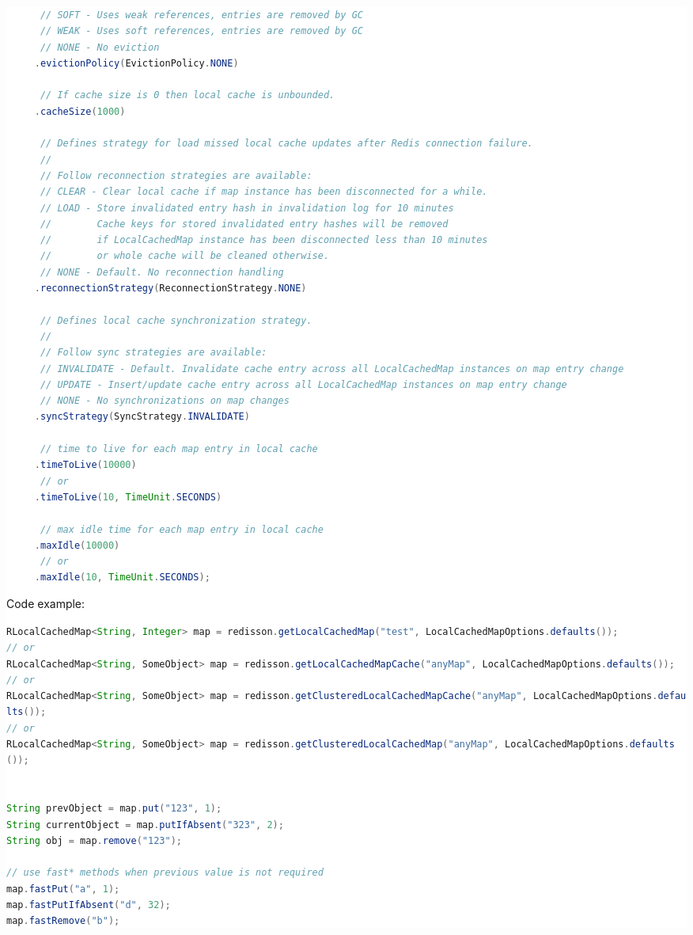 ```java
      // SOFT - Uses weak references, entries are removed by GC
      // WEAK - Uses soft references, entries are removed by GC
      // NONE - No eviction
     .evictionPolicy(EvictionPolicy.NONE)

      // If cache size is 0 then local cache is unbounded.
     .cacheSize(1000)

      // Defines strategy for load missed local cache updates after Redis connection failure.
      //
      // Follow reconnection strategies are available:
      // CLEAR - Clear local cache if map instance has been disconnected for a while.
      // LOAD - Store invalidated entry hash in invalidation log for 10 minutes
      //        Cache keys for stored invalidated entry hashes will be removed 
      //        if LocalCachedMap instance has been disconnected less than 10 minutes
      //        or whole cache will be cleaned otherwise.
      // NONE - Default. No reconnection handling
     .reconnectionStrategy(ReconnectionStrategy.NONE)

      // Defines local cache synchronization strategy.
      //
      // Follow sync strategies are available:
      // INVALIDATE - Default. Invalidate cache entry across all LocalCachedMap instances on map entry change
      // UPDATE - Insert/update cache entry across all LocalCachedMap instances on map entry change
      // NONE - No synchronizations on map changes
     .syncStrategy(SyncStrategy.INVALIDATE)

      // time to live for each map entry in local cache
     .timeToLive(10000)
      // or
     .timeToLive(10, TimeUnit.SECONDS)

      // max idle time for each map entry in local cache
     .maxIdle(10000)
      // or
     .maxIdle(10, TimeUnit.SECONDS);
```

Code example:

```java
RLocalCachedMap<String, Integer> map = redisson.getLocalCachedMap("test", LocalCachedMapOptions.defaults());
// or
RLocalCachedMap<String, SomeObject> map = redisson.getLocalCachedMapCache("anyMap", LocalCachedMapOptions.defaults());
// or
RLocalCachedMap<String, SomeObject> map = redisson.getClusteredLocalCachedMapCache("anyMap", LocalCachedMapOptions.defaults());
// or
RLocalCachedMap<String, SomeObject> map = redisson.getClusteredLocalCachedMap("anyMap", LocalCachedMapOptions.defaults());

        
String prevObject = map.put("123", 1);
String currentObject = map.putIfAbsent("323", 2);
String obj = map.remove("123");

// use fast* methods when previous value is not required
map.fastPut("a", 1);
map.fastPutIfAbsent("d", 32);
map.fastRemove("b");

```